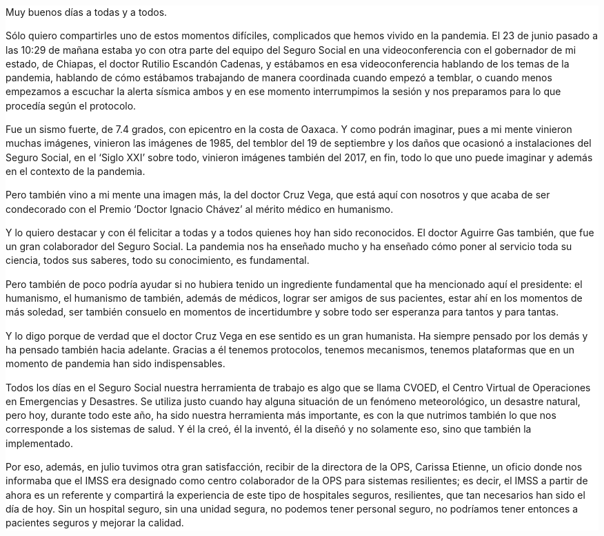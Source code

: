 Muy buenos días a todas y a todos.

Sólo quiero compartirles uno de estos momentos difíciles, complicados que
hemos vivido en la pandemia. El 23 de junio pasado a las 10:29 de mañana
estaba yo con otra parte del equipo del Seguro Social en una videoconferencia
con el gobernador de mi estado, de Chiapas, el doctor Rutilio Escandón
Cadenas, y estábamos en esa videoconferencia hablando de los temas de la
pandemia, hablando de cómo estábamos trabajando de manera coordinada cuando
empezó a temblar, o cuando menos empezamos a escuchar la alerta sísmica ambos
y en ese momento interrumpimos la sesión y nos preparamos para lo que procedía
según el protocolo.

Fue un sismo fuerte, de 7.4 grados, con epicentro en la costa de Oaxaca. Y
como podrán imaginar, pues a mi mente vinieron muchas imágenes, vinieron las
imágenes de 1985, del temblor del 19 de septiembre y los daños que ocasionó a
instalaciones del Seguro Social, en el ‘Siglo XXI’ sobre todo, vinieron
imágenes también del 2017, en fin, todo lo que uno puede imaginar y además en
el contexto de la pandemia.

Pero también vino a mi mente una imagen más, la del doctor Cruz Vega, que está
aquí con nosotros y que acaba de ser condecorado con el Premio ‘Doctor Ignacio
Chávez’ al mérito médico en humanismo.

Y lo quiero destacar y con él felicitar a todas y a todos quienes hoy han sido
reconocidos. El doctor Aguirre Gas también, que fue un gran colaborador del
Seguro Social. La pandemia nos ha enseñado mucho y ha enseñado cómo poner al
servicio toda su ciencia, todos sus saberes, todo su conocimiento, es
fundamental.

Pero también de poco podría ayudar si no hubiera tenido un ingrediente
fundamental que ha mencionado aquí el presidente: el humanismo, el humanismo
de también, además de médicos, lograr ser amigos de sus pacientes, estar ahí
en los momentos de más soledad, ser también consuelo en momentos de
incertidumbre y sobre todo ser esperanza para tantos y para tantas.

Y lo digo porque de verdad que el doctor Cruz Vega en ese sentido es un gran
humanista. Ha siempre pensado por los demás y ha pensado también hacia
adelante. Gracias a él tenemos protocolos, tenemos mecanismos, tenemos
plataformas que en un momento de pandemia han sido indispensables.

Todos los días en el Seguro Social nuestra herramienta de trabajo es algo que
se llama CVOED, el Centro Virtual de Operaciones en Emergencias y Desastres.
Se utiliza justo cuando hay alguna situación de un fenómeno meteorológico, un
desastre natural, pero hoy, durante todo este año, ha sido nuestra herramienta
más importante, es con la que nutrimos también lo que nos corresponde a los
sistemas de salud. Y él la creó, él la inventó, él la diseñó y no solamente
eso, sino que también la implementado.

Por eso, además, en julio tuvimos otra gran satisfacción, recibir de la
directora de la OPS, Carissa Etienne, un oficio donde nos informaba que el
IMSS era designado como centro colaborador de la OPS para sistemas
resilientes; es decir, el IMSS a partir de ahora es un referente y compartirá
la experiencia de este tipo de hospitales seguros, resilientes, que tan
necesarios han sido el día de hoy. Sin un hospital seguro, sin una unidad
segura, no podemos tener personal seguro, no podríamos tener entonces a
pacientes seguros y mejorar la calidad.
